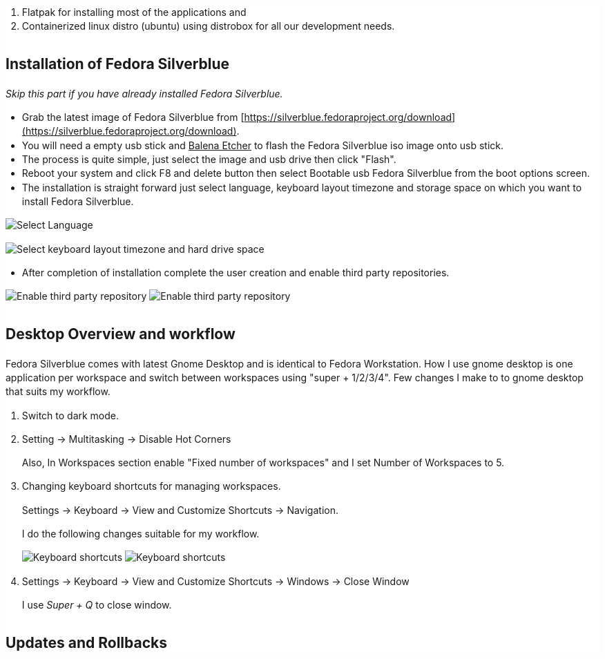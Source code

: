 1. Flatpak for installing most of the applications and
2. Containerized linux distro (ubuntu) using distrobox for all our development needs.

## Installation of Fedora Silverblue

_Skip this part if you have already installed Fedora Silverblue._

- Grab the latest image of Fedora Silverblue from [https://silverblue.fedoraproject.org/download](https://silverblue.fedoraproject.org/download).
- You will need a empty usb stick and [Balena Etcher](https://www.balena.io/etcher/) to flash the Fedora Silverblue iso image onto usb stick.
- The process is quite simple, just select the image and usb drive then click "Flash".
- Reboot your system and click F8 and delete button then select Bootable usb Fedora Silverblue from the boot options screen.
- The installation is straight forward just select language, keyboard layout timezone and storage space on which you want to install Fedora Silverblue.

![Select Language](/assets/01-Fedora-Silverblue-Setup/install1.JPG)

![Select keyboard layout timezone and hard drive space](/assets/01-Fedora-Silverblue-Setup/install2.JPG)

- After completion of installation complete the user creation and enable third party repositories.

![Enable third party repository](/assets/01-Fedora-Silverblue-Setup/install3.JPG)
![Enable third party repository](/assets/01-Fedora-Silverblue-Setup/install3.JPG)

## Desktop Overview and workflow

Fedora Silverblue comes with latest Gnome Desktop and is identical to Fedora Workstation.
How I use gnome desktop is one application per workspace and switch between workspaces using "super + 1/2/3/4".
Few changes I make to to gnome desktop that suits my workflow.

1. Switch to dark mode.
1. Setting -> Multitasking -> Disable Hot Corners

   Also, In Workspaces section enable "Fixed number of workspaces" and I set Number of Workspaces to 5.

1. Changing keyboard shortcuts for managing workspaces.

   Settings -> Keyboard -> View and Customize Shortcuts -> Navigation.

   I do the following changes suitable for my workflow.

   ![Keyboard shortcuts](/assets/01-Fedora-Silverblue-Setup/gnome-2.JPG)
   ![Keyboard shortcuts](/assets/01-Fedora-Silverblue-Setup/gnome-3.JPG)

1. Settings -> Keyboard -> View and Customize Shortcuts -> Windows -> Close Window

   I use _Super + Q_ to close window.

## Updates and Rollbacks
